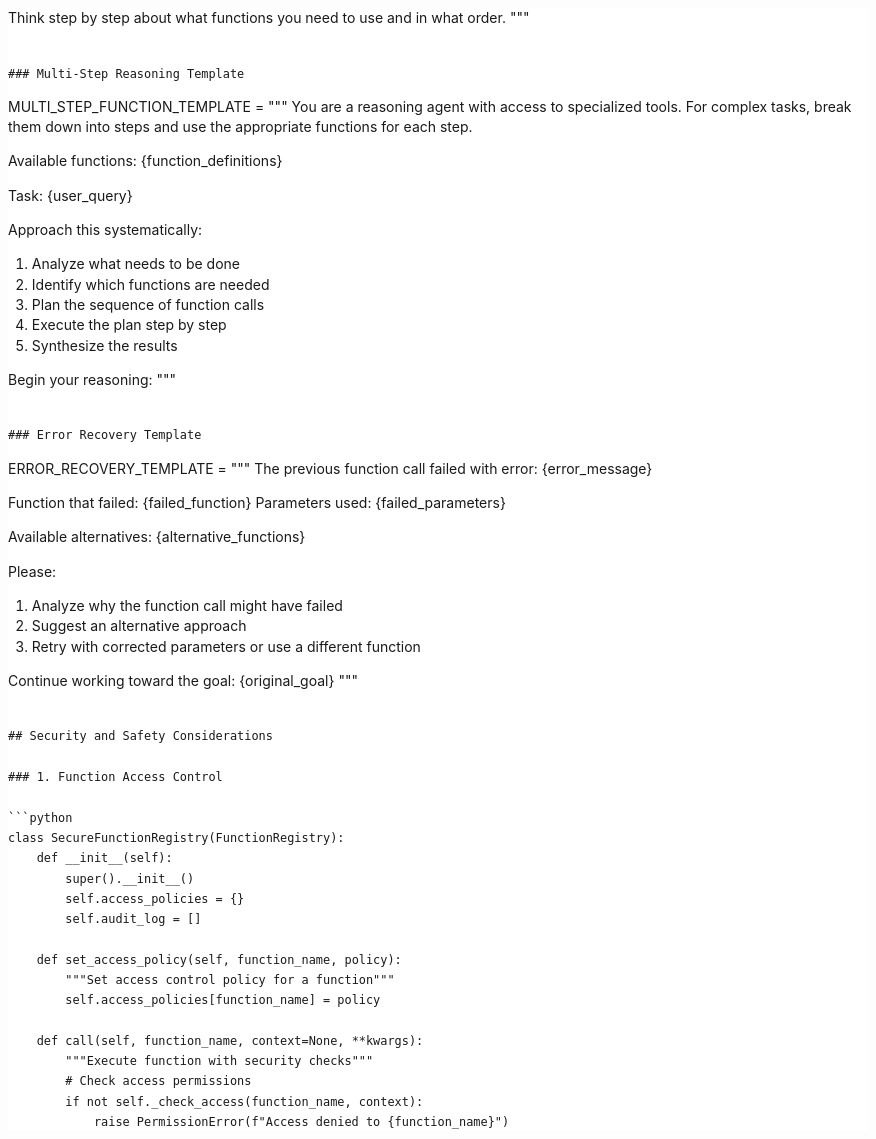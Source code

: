Think step by step about what functions you need to use and in what order.
"""
```

### Multi-Step Reasoning Template

```
MULTI_STEP_FUNCTION_TEMPLATE = """
You are a reasoning agent with access to specialized tools. For complex tasks, break them down into steps and use the appropriate functions for each step.

Available functions:
{function_definitions}

Task: {user_query}

Approach this systematically:
1. Analyze what needs to be done
2. Identify which functions are needed
3. Plan the sequence of function calls
4. Execute the plan step by step
5. Synthesize the results

Begin your reasoning:
"""
```

### Error Recovery Template

```
ERROR_RECOVERY_TEMPLATE = """
The previous function call failed with error: {error_message}

Function that failed: {failed_function}
Parameters used: {failed_parameters}

Available alternatives:
{alternative_functions}

Please:
1. Analyze why the function call might have failed
2. Suggest an alternative approach
3. Retry with corrected parameters or use a different function

Continue working toward the goal: {original_goal}
"""
```

## Security and Safety Considerations

### 1. Function Access Control

```python
class SecureFunctionRegistry(FunctionRegistry):
    def __init__(self):
        super().__init__()
        self.access_policies = {}
        self.audit_log = []
        
    def set_access_policy(self, function_name, policy):
        """Set access control policy for a function"""
        self.access_policies[function_name] = policy
        
    def call(self, function_name, context=None, **kwargs):
        """Execute function with security checks"""
        # Check access permissions
        if not self._check_access(function_name, context):
            raise PermissionError(f"Access denied to {function_name}")
```